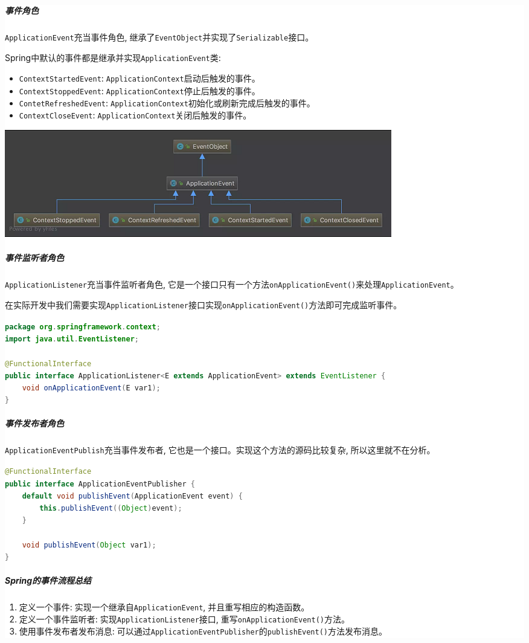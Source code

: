 ##### 事件角色

`ApplicationEvent`充当事件角色, 继承了`EventObject`并实现了`Serializable`接口。

Spring中默认的事件都是继承并实现`ApplicationEvent`类:
- `ContextStartedEvent`: `ApplicationContext`启动后触发的事件。
- `ContextStoppedEvent`: `ApplicationContext`停止后触发的事件。
- `ContetRefreshedEvent`: `ApplicationContext`初始化或刷新完成后触发的事件。
- `ContextCloseEvent`: `ApplicationContext`关闭后触发的事件。

![ApplicationEvent抽象UML图](/develop_framework/Spring/img/ApplicationEvent抽象UML.png)

##### 事件监听者角色

`ApplicationListener`充当事件监听者角色, 它是一个接口只有一个方法`onApplicationEvent()`来处理`ApplicationEvent`。

在实际开发中我们需要实现`ApplicationListener`接口实现`onApplicationEvent()`方法即可完成监听事件。

```java
package org.springframework.context;
import java.util.EventListener;

@FunctionalInterface
public interface ApplicationListener<E extends ApplicationEvent> extends EventListener {
    void onApplicationEvent(E var1);
}
```

##### 事件发布者角色

`ApplicationEventPublish`充当事件发布者, 它也是一个接口。实现这个方法的源码比较复杂, 所以这里就不在分析。

```java
@FunctionalInterface
public interface ApplicationEventPublisher {
    default void publishEvent(ApplicationEvent event) {
        this.publishEvent((Object)event);
    }

    void publishEvent(Object var1);
}
```

##### Spring的事件流程总结

1. 定义一个事件: 实现一个继承自`ApplicationEvent`, 并且重写相应的构造函数。
2. 定义一个事件监听者: 实现`ApplicationListener`接口, 重写`onApplicationEvent()`方法。
3. 使用事件发布者发布消息: 可以通过`ApplicationEventPublisher`的`publishEvent()`方法发布消息。
